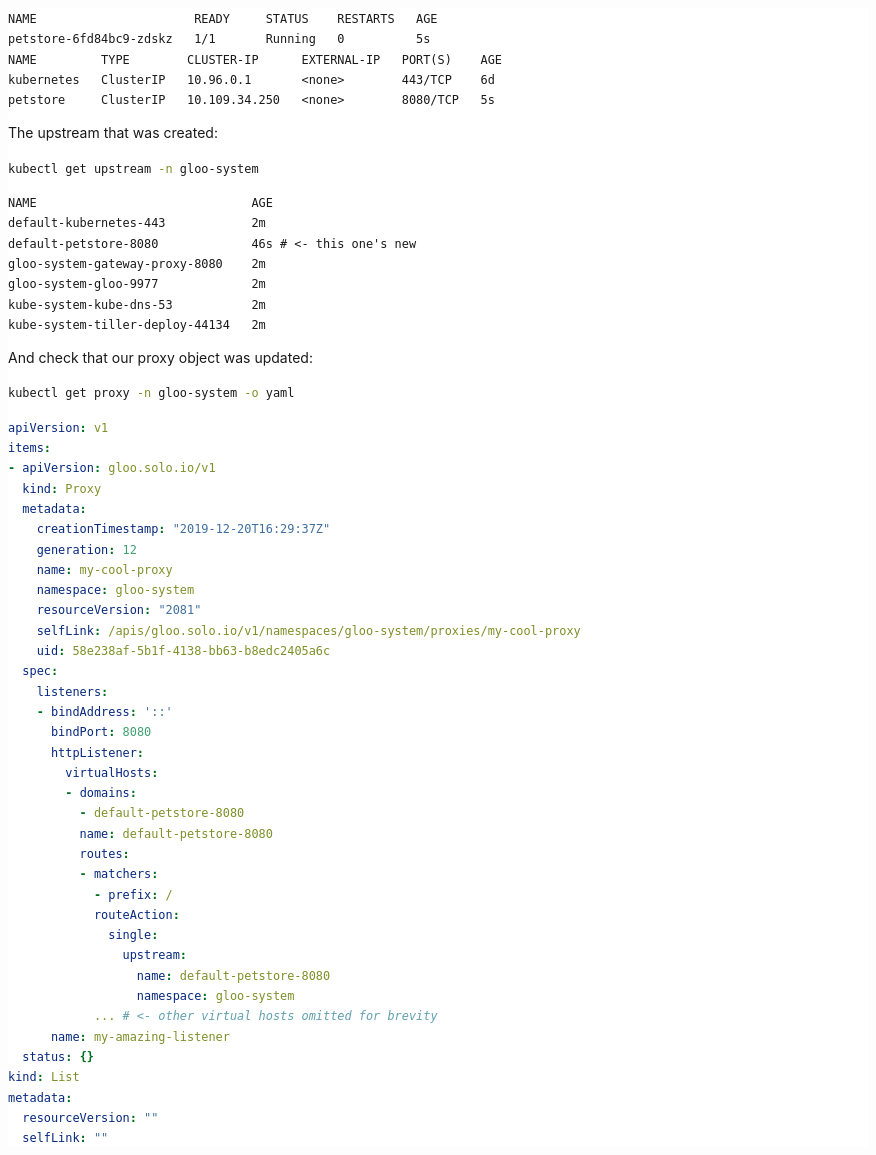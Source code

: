 ```
NAME                      READY     STATUS    RESTARTS   AGE
petstore-6fd84bc9-zdskz   1/1       Running   0          5s
NAME         TYPE        CLUSTER-IP      EXTERNAL-IP   PORT(S)    AGE
kubernetes   ClusterIP   10.96.0.1       <none>        443/TCP    6d
petstore     ClusterIP   10.109.34.250   <none>        8080/TCP   5s
```

The upstream that was created:

```bash
kubectl get upstream -n gloo-system
```

```
NAME                              AGE
default-kubernetes-443            2m
default-petstore-8080             46s # <- this one's new
gloo-system-gateway-proxy-8080    2m
gloo-system-gloo-9977             2m
kube-system-kube-dns-53           2m
kube-system-tiller-deploy-44134   2m
```

And check that our proxy object was updated:

```bash
kubectl get proxy -n gloo-system -o yaml
```

```yaml
apiVersion: v1
items:
- apiVersion: gloo.solo.io/v1
  kind: Proxy
  metadata:
    creationTimestamp: "2019-12-20T16:29:37Z"
    generation: 12
    name: my-cool-proxy
    namespace: gloo-system
    resourceVersion: "2081"
    selfLink: /apis/gloo.solo.io/v1/namespaces/gloo-system/proxies/my-cool-proxy
    uid: 58e238af-5b1f-4138-bb63-b8edc2405a6c
  spec:
    listeners:
    - bindAddress: '::'
      bindPort: 8080
      httpListener:
        virtualHosts:
        - domains:
          - default-petstore-8080
          name: default-petstore-8080
          routes:
          - matchers:
            - prefix: /
            routeAction:
              single:
                upstream:
                  name: default-petstore-8080
                  namespace: gloo-system
            ... # <- other virtual hosts omitted for brevity
      name: my-amazing-listener
  status: {}
kind: List
metadata:
  resourceVersion: ""
  selfLink: ""

```